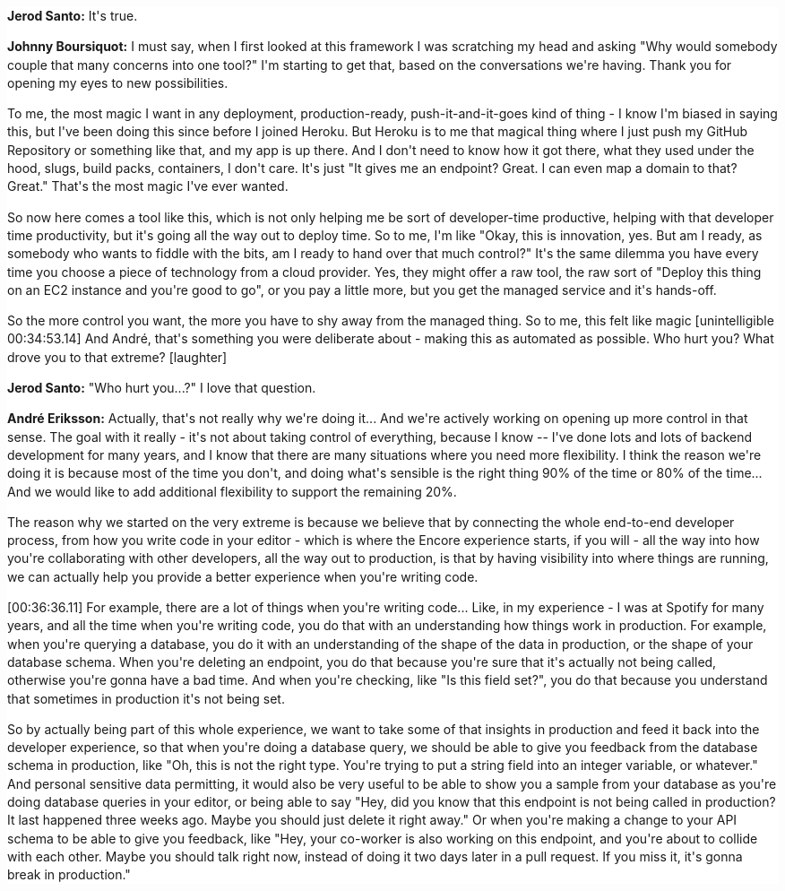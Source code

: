 **Jerod Santo:** It's true.

**Johnny Boursiquot:** I must say, when I first looked at this framework I was scratching my head and asking "Why would somebody couple that many concerns into one tool?" I'm starting to get that, based on the conversations we're having. Thank you for opening my eyes to new possibilities.

To me, the most magic I want in any deployment, production-ready, push-it-and-it-goes kind of thing - I know I'm biased in saying this, but I've been doing this since before I joined Heroku. But Heroku is to me that magical thing where I just push my GitHub Repository or something like that, and my app is up there. And I don't need to know how it got there, what they used under the hood, slugs, build packs, containers, I don't care. It's just "It gives me an endpoint? Great. I can even map a domain to that? Great." That's the most magic I've ever wanted.

So now here comes a tool like this, which is not only helping me be sort of developer-time productive, helping with that developer time productivity, but it's going all the way out to deploy time. So to me, I'm like "Okay, this is innovation, yes. But am I ready, as somebody who wants to fiddle with the bits, am I ready to hand over that much control?" It's the same dilemma you have every time you choose a piece of technology from a cloud provider. Yes, they might offer a raw tool, the raw sort of "Deploy this thing on an EC2 instance and you're good to go", or you pay a little more, but you get the managed service and it's hands-off.

So the more control you want, the more you have to shy away from the managed thing. So to me, this felt like magic \[unintelligible 00:34:53.14\] And André, that's something you were deliberate about - making this as automated as possible. Who hurt you? What drove you to that extreme? \[laughter\]

**Jerod Santo:** "Who hurt you...?" I love that question.

**André Eriksson:** Actually, that's not really why we're doing it... And we're actively working on opening up more control in that sense. The goal with it really - it's not about taking control of everything, because I know -- I've done lots and lots of backend development for many years, and I know that there are many situations where you need more flexibility. I think the reason we're doing it is because most of the time you don't, and doing what's sensible is the right thing 90% of the time or 80% of the time... And we would like to add additional flexibility to support the remaining 20%.

The reason why we started on the very extreme is because we believe that by connecting the whole end-to-end developer process, from how you write code in your editor - which is where the Encore experience starts, if you will - all the way into how you're collaborating with other developers, all the way out to production, is that by having visibility into where things are running, we can actually help you provide a better experience when you're writing code.

\[00:36:36.11\] For example, there are a lot of things when you're writing code... Like, in my experience - I was at Spotify for many years, and all the time when you're writing code, you do that with an understanding how things work in production. For example, when you're querying a database, you do it with an understanding of the shape of the data in production, or the shape of your database schema. When you're deleting an endpoint, you do that because you're sure that it's actually not being called, otherwise you're gonna have a bad time. And when you're checking, like "Is this field set?", you do that because you understand that sometimes in production it's not being set.

So by actually being part of this whole experience, we want to take some of that insights in production and feed it back into the developer experience, so that when you're doing a database query, we should be able to give you feedback from the database schema in production, like "Oh, this is not the right type. You're trying to put a string field into an integer variable, or whatever." And personal sensitive data permitting, it would also be very useful to be able to show you a sample from your database as you're doing database queries in your editor, or being able to say "Hey, did you know that this endpoint is not being called in production? It last happened three weeks ago. Maybe you should just delete it right away." Or when you're making a change to your API schema to be able to give you feedback, like "Hey, your co-worker is also working on this endpoint, and you're about to collide with each other. Maybe you should talk right now, instead of doing it two days later in a pull request. If you miss it, it's gonna break in production."
